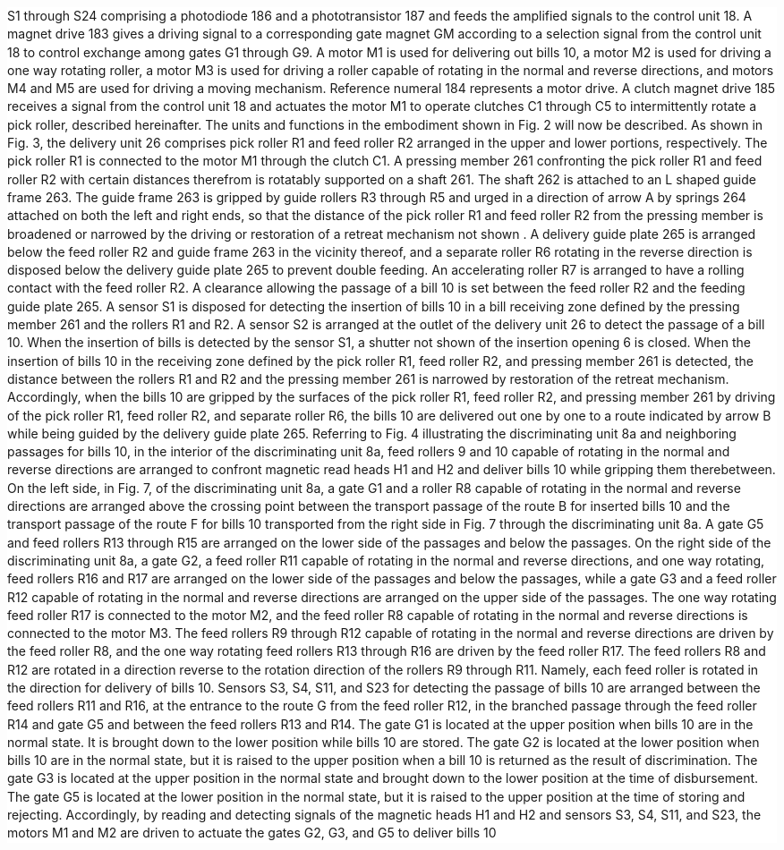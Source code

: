 S1 through S24 comprising a photodiode 186 and a phototransistor 187 and feeds the amplified signals to the control unit 18. A magnet drive 183 gives a driving signal to a corresponding gate magnet GM according to a selection signal from the control unit 18 to control exchange among gates G1 through G9. A motor M1 is used for delivering out bills 10, a motor M2 is used for driving a one way rotating roller, a motor M3 is used for driving a roller capable of rotating in the normal and reverse directions, and motors M4 and M5 are used for driving a moving mechanism. Reference numeral 184 represents a motor drive. A clutch magnet drive 185 receives a signal from the control unit 18 and actuates the motor M1 to operate clutches C1 through C5 to intermittently rotate a pick roller, described hereinafter. The units and functions in the embodiment shown in Fig. 2 will now be described. As shown in Fig. 3, the delivery unit 26 comprises pick roller R1 and feed roller R2 arranged in the upper and lower portions, respectively. The pick roller R1 is connected to the motor M1 through the clutch C1. A pressing member 261 confronting the pick roller R1 and feed roller R2 with certain distances therefrom is rotatably supported on a shaft 261. The shaft 262 is attached to an L shaped guide frame 263. The guide frame 263 is gripped by guide rollers R3 through R5 and urged in a direction of arrow A by springs 264 attached on both the left and right ends, so that the distance of the pick roller R1 and feed roller R2 from the pressing member is broadened or narrowed by the driving or restoration of a retreat mechanism not shown . A delivery guide plate 265 is arranged below the feed roller R2 and guide frame 263 in the vicinity thereof, and a separate roller R6 rotating in the reverse direction is disposed below the delivery guide plate 265 to prevent double feeding. An accelerating roller R7 is arranged to have a rolling contact with the feed roller R2. A clearance allowing the passage of a bill 10 is set between the feed roller R2 and the feeding guide plate 265. A sensor S1 is disposed for detecting the insertion of bills 10 in a bill receiving zone defined by the pressing member 261 and the rollers R1 and R2. A sensor S2 is arranged at the outlet of the delivery unit 26 to detect the passage of a bill 10. When the insertion of bills is detected by the sensor S1, a shutter not shown of the insertion opening 6 is closed. When the insertion of bills 10 in the receiving zone defined by the pick roller R1, feed roller R2, and pressing member 261 is detected, the distance between the rollers R1 and R2 and the pressing member 261 is narrowed by restoration of the retreat mechanism. Accordingly, when the bills 10 are gripped by the surfaces of the pick roller R1, feed roller R2, and pressing member 261 by driving of the pick roller R1, feed roller R2, and separate roller R6, the bills 10 are delivered out one by one to a route indicated by arrow B while being guided by the delivery guide plate 265. Referring to Fig. 4 illustrating the discriminating unit 8a and neighboring passages for bills 10, in the interior of the discriminating unit 8a, feed rollers 9 and 10 capable of rotating in the normal and reverse directions are arranged to confront magnetic read heads H1 and H2 and deliver bills 10 while gripping them therebetween. On the left side, in Fig. 7, of the discriminating unit 8a, a gate G1 and a roller R8 capable of rotating in the normal and reverse directions are arranged above the crossing point between the transport passage of the route B for inserted bills 10 and the transport passage of the route F for bills 10 transported from the right side in Fig. 7 through the discriminating unit 8a. A gate G5 and feed rollers R13 through R15 are arranged on the lower side of the passages and below the passages. On the right side of the discriminating unit 8a, a gate G2, a feed roller R11 capable of rotating in the normal and reverse directions, and one way rotating, feed rollers R16 and R17 are arranged on the lower side of the passages and below the passages, while a gate G3 and a feed roller R12 capable of rotating in the normal and reverse directions are arranged on the upper side of the passages. The one way rotating feed roller R17 is connected to the motor M2, and the feed roller R8 capable of rotating in the normal and reverse directions is connected to the motor M3. The feed rollers R9 through R12 capable of rotating in the normal and reverse directions are driven by the feed roller R8, and the one way rotating feed rollers R13 through R16 are driven by the feed roller R17. The feed rollers R8 and R12 are rotated in a direction reverse to the rotation direction of the rollers R9 through R11. Namely, each feed roller is rotated in the direction for delivery of bills 10. Sensors S3, S4, S11, and S23 for detecting the passage of bills 10 are arranged between the feed rollers R11 and R16, at the entrance to the route G from the feed roller R12, in the branched passage through the feed roller R14 and gate G5 and between the feed rollers R13 and R14. The gate G1 is located at the upper position when bills 10 are in the normal state. It is brought down to the lower position while bills 10 are stored. The gate G2 is located at the lower position when bills 10 are in the normal state, but it is raised to the upper position when a bill 10 is returned as the result of discrimination. The gate G3 is located at the upper position in the normal state and brought down to the lower position at the time of disbursement. The gate G5 is located at the lower position in the normal state, but it is raised to the upper position at the time of storing and rejecting. Accordingly, by reading and detecting signals of the magnetic heads H1 and H2 and sensors S3, S4, S11, and S23, the motors M1 and M2 are driven to actuate the gates G2, G3, and G5 to deliver bills 10